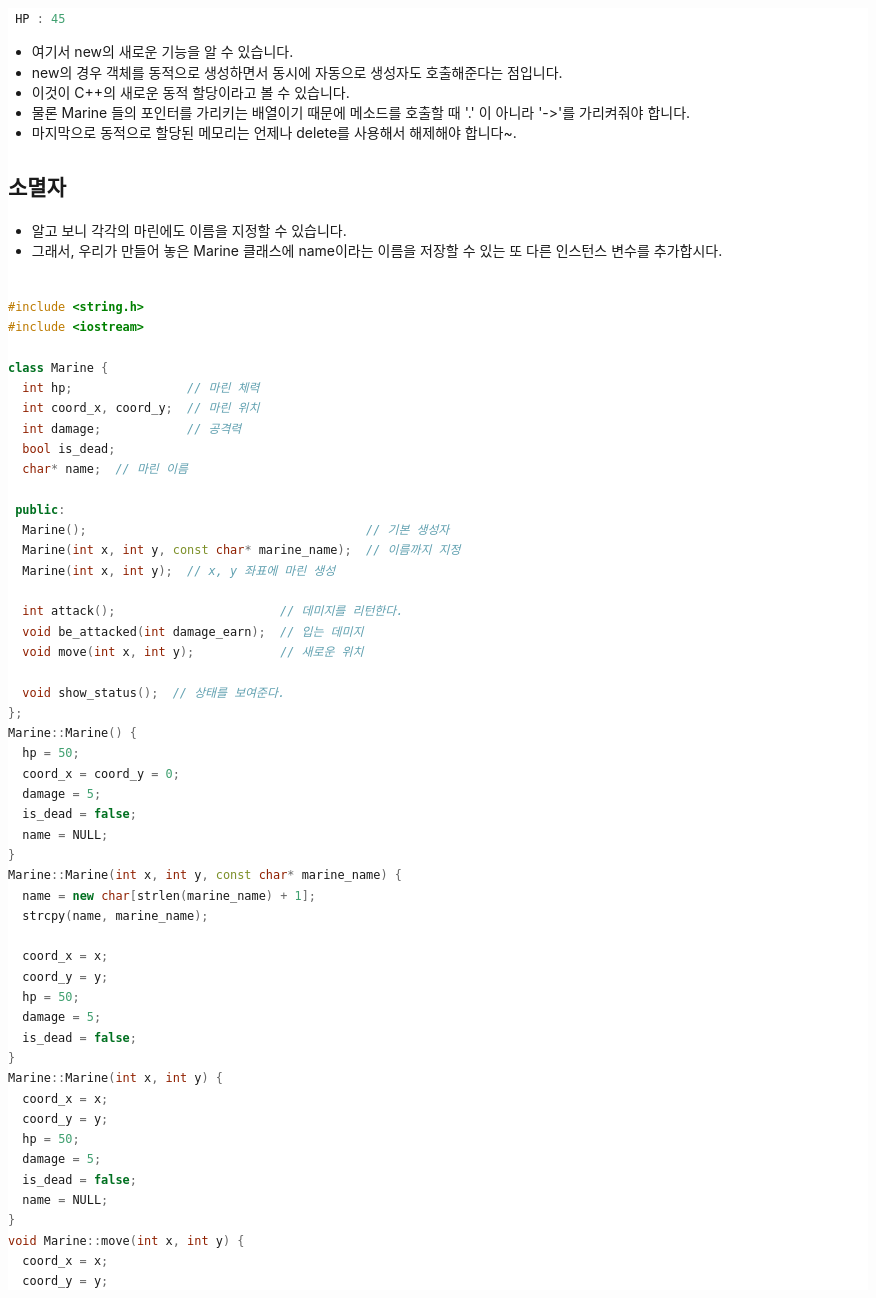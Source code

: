 ```C++
 HP : 45
```
  * 여기서 new의 새로운 기능을 알 수 있습니다.
  * new의 경우 객체를 동적으로 생성하면서 동시에 자동으로 생성자도 호출해준다는 점입니다.
  * 이것이 C++의 새로운 동적 할당이라고 볼 수 있습니다.
  * 물론 Marine 들의 포인터를 가리키는 배열이기 때문에 메소드를 호출할 때   '.' 이 아니라 '->'를 가리켜줘야 합니다.
  * 마지막으로 동적으로 할당된 메모리는 언제나 delete를 사용해서 해제해야 합니다~. 

## 소멸자
  * 알고 보니 각각의 마린에도 이름을 지정할 수 있습니다.
  * 그래서, 우리가 만들어 놓은 Marine 클래스에 name이라는 이름을 저장할 수 있는 또 다른 인스턴스 변수를 추가합시다.

```C++

#include <string.h>
#include <iostream>

class Marine {
  int hp;                // 마린 체력
  int coord_x, coord_y;  // 마린 위치
  int damage;            // 공격력
  bool is_dead;
  char* name;  // 마린 이름

 public:
  Marine();                                       // 기본 생성자
  Marine(int x, int y, const char* marine_name);  // 이름까지 지정
  Marine(int x, int y);  // x, y 좌표에 마린 생성

  int attack();                       // 데미지를 리턴한다.
  void be_attacked(int damage_earn);  // 입는 데미지
  void move(int x, int y);            // 새로운 위치

  void show_status();  // 상태를 보여준다.
};
Marine::Marine() {
  hp = 50;
  coord_x = coord_y = 0;
  damage = 5;
  is_dead = false;
  name = NULL;
}
Marine::Marine(int x, int y, const char* marine_name) {
  name = new char[strlen(marine_name) + 1];
  strcpy(name, marine_name);

  coord_x = x;
  coord_y = y;
  hp = 50;
  damage = 5;
  is_dead = false;
}
Marine::Marine(int x, int y) {
  coord_x = x;
  coord_y = y;
  hp = 50;
  damage = 5;
  is_dead = false;
  name = NULL;
}
void Marine::move(int x, int y) {
  coord_x = x;
  coord_y = y;
```